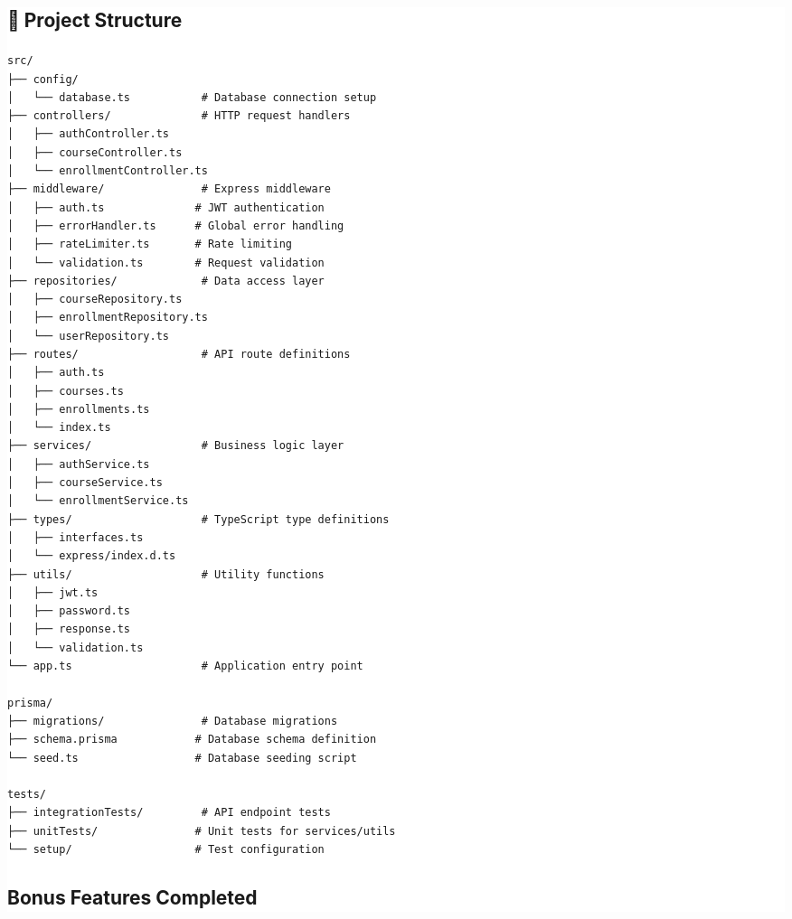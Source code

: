 ## 📝 Project Structure

```
src/
├── config/
│   └── database.ts           # Database connection setup
├── controllers/              # HTTP request handlers
│   ├── authController.ts
│   ├── courseController.ts
│   └── enrollmentController.ts
├── middleware/               # Express middleware
│   ├── auth.ts              # JWT authentication
│   ├── errorHandler.ts      # Global error handling
│   ├── rateLimiter.ts       # Rate limiting
│   └── validation.ts        # Request validation
├── repositories/             # Data access layer
│   ├── courseRepository.ts
│   ├── enrollmentRepository.ts
│   └── userRepository.ts
├── routes/                   # API route definitions
│   ├── auth.ts
│   ├── courses.ts
│   ├── enrollments.ts
│   └── index.ts
├── services/                 # Business logic layer
│   ├── authService.ts
│   ├── courseService.ts
│   └── enrollmentService.ts
├── types/                    # TypeScript type definitions
│   ├── interfaces.ts
│   └── express/index.d.ts
├── utils/                    # Utility functions
│   ├── jwt.ts
│   ├── password.ts
│   ├── response.ts
│   └── validation.ts
└── app.ts                    # Application entry point

prisma/
├── migrations/               # Database migrations
├── schema.prisma            # Database schema definition
└── seed.ts                  # Database seeding script

tests/
├── integrationTests/         # API endpoint tests
├── unitTests/               # Unit tests for services/utils
└── setup/                   # Test configuration
```

## Bonus Features Completed
